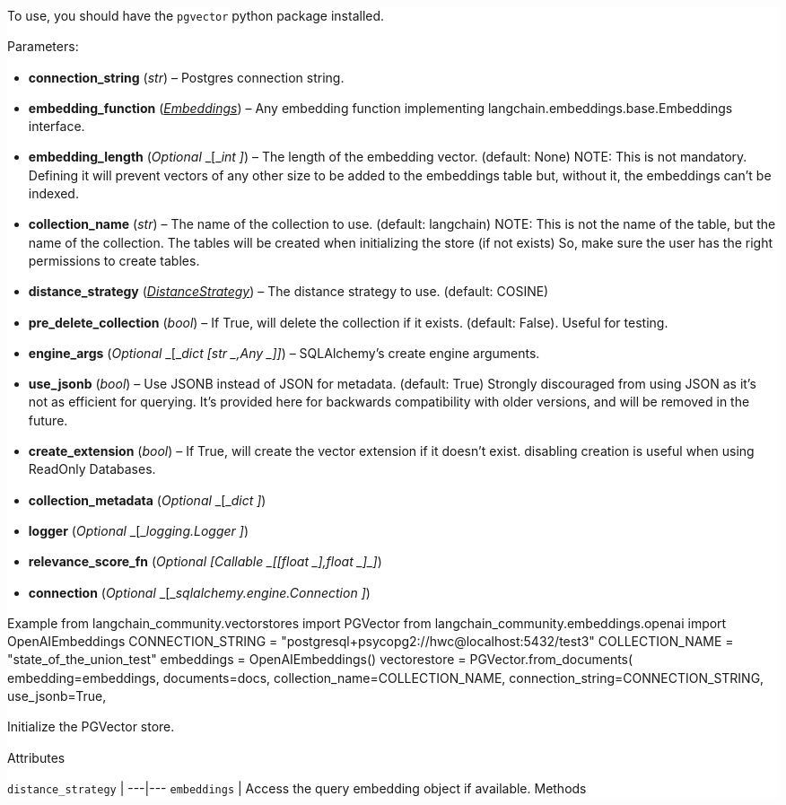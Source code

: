 To use, you should have the `pgvector` python package installed.

Parameters:     

  * **connection\_string** \(_str_\) – Postgres connection string.

  * **embedding\_function** \([_Embeddings_](https://python.langchain.com/api_reference/core/embeddings/langchain_core.embeddings.embeddings.Embeddings.html#langchain_core.embeddings.embeddings.Embeddings "langchain_core.embeddings.embeddings.Embeddings")\) – Any embedding function implementing langchain.embeddings.base.Embeddings interface.

  * **embedding\_length** \(_Optional_ _\[__int_ _\]_\) – The length of the embedding vector. \(default: None\) NOTE: This is not mandatory. Defining it will prevent vectors of any other size to be added to the embeddings table but, without it, the embeddings can’t be indexed.

  * **collection\_name** \(_str_\) – The name of the collection to use. \(default: langchain\) NOTE: This is not the name of the table, but the name of the collection. The tables will be created when initializing the store \(if not exists\) So, make sure the user has the right permissions to create tables.

  * **distance\_strategy** \([_DistanceStrategy_](https://python.langchain.com/api_reference/community/vectorstores/langchain_community.vectorstores.pgvector.DistanceStrategy.html#langchain_community.vectorstores.pgvector.DistanceStrategy "langchain_community.vectorstores.pgvector.DistanceStrategy")\) – The distance strategy to use. \(default: COSINE\)

  * **pre\_delete\_collection** \(_bool_\) – If True, will delete the collection if it exists. \(default: False\). Useful for testing.

  * **engine\_args** \(_Optional_ _\[__dict_ _\[__str_ _,__Any_ _\]__\]_\) – SQLAlchemy’s create engine arguments.

  * **use\_jsonb** \(_bool_\) – Use JSONB instead of JSON for metadata. \(default: True\) Strongly discouraged from using JSON as it’s not as efficient for querying. It’s provided here for backwards compatibility with older versions, and will be removed in the future.

  * **create\_extension** \(_bool_\) – If True, will create the vector extension if it doesn’t exist. disabling creation is useful when using ReadOnly Databases.

  * **collection\_metadata** \(_Optional_ _\[__dict_ _\]_\)

  * **logger** \(_Optional_ _\[__logging.Logger_ _\]_\)

  * **relevance\_score\_fn** \(_Optional_ _\[__Callable_ _\[__\[__float_ _\]__,__float_ _\]__\]_\)

  * **connection** \(_Optional_ _\[__sqlalchemy.engine.Connection_ _\]_\)

Example               from langchain_community.vectorstores import PGVector     from langchain_community.embeddings.openai import OpenAIEmbeddings     CONNECTION_STRING = "postgresql+psycopg2://hwc@localhost:5432/test3"     COLLECTION_NAME = "state_of_the_union_test"     embeddings = OpenAIEmbeddings()     vectorestore = PGVector.from_documents(         embedding=embeddings,         documents=docs,         collection_name=COLLECTION_NAME,         connection_string=CONNECTION_STRING,         use_jsonb=True,     

Initialize the PGVector store.

Attributes

`distance_strategy` |    ---|---   `embeddings` | Access the query embedding object if available.      Methods
